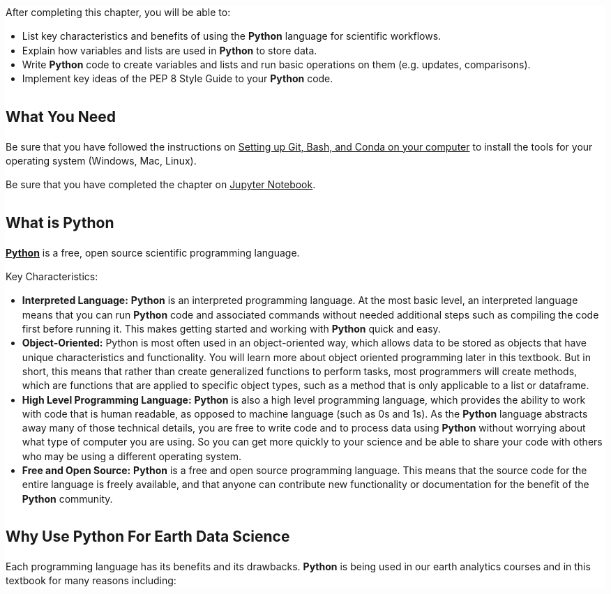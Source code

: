 After completing this chapter, you will be able to:

* List key characteristics and benefits of using the **Python** language for scientific workflows.
* Explain how variables and lists are used in **Python** to store data.
* Write **Python** code to create variables and lists and run basic operations on them (e.g. updates, comparisons).
* Implement key ideas of the PEP 8 Style Guide to your **Python** code.


## <i class="fa fa-check-square-o fa-2" aria-hidden="true"></i> What You Need

Be sure that you have followed the instructions on <a href="{{ site.url }}/workshops/setup-earth-analytics-python/">Setting up Git, Bash, and Conda on your computer</a> to install the tools for your operating system (Windows, Mac, Linux). 

Be sure that you have completed the chapter on <a href="{{ site.url }}/courses/intro-to-earth-data-science/open-reproducible-science/jupyter-python/">Jupyter Notebook</a>.

</div>

## What is Python

<a href="https://www.python.org/doc/essays/blurb/" target="_blank">**Python**</a> is a free, open source scientific programming language.

Key Characteristics:

* **Interpreted Language:** **Python** is an interpreted programming language. At the most basic level, an interpreted language means that you can run **Python** code and associated commands without needed additional steps such as compiling the code first before running it. This makes getting started and working with **Python** quick and easy. 
* **Object-Oriented:** Python is most often used in an object-oriented way, which allows data to be stored as objects that have unique characteristics and functionality. You will learn more about object oriented programming later in this textbook. But in short, this means that rather than create generalized functions to perform tasks, most programmers will create methods, which are functions that are applied to specific object types, such as a method that is only applicable to a list or dataframe.
* **High Level Programming Language:** **Python** is also a high level programming language, which provides the ability to work with code that is human readable, as opposed to machine language (such as 0s and 1s). As the **Python** language abstracts away many of those technical details, you are free to write code and to process data using **Python** without worrying about what type of computer you are using. So you can get more quickly to your science and be able to share your code with others who may be using a different operating system. 
* **Free and Open Source:** **Python** is a free and open source programming language. This means that the source code for the entire language is freely available, and that anyone can contribute new functionality or documentation for the benefit of the **Python** community.


## Why Use Python For Earth Data Science

Each programming language has its benefits and its drawbacks. **Python** is being used in our earth analytics courses and in this textbook for many reasons including:
